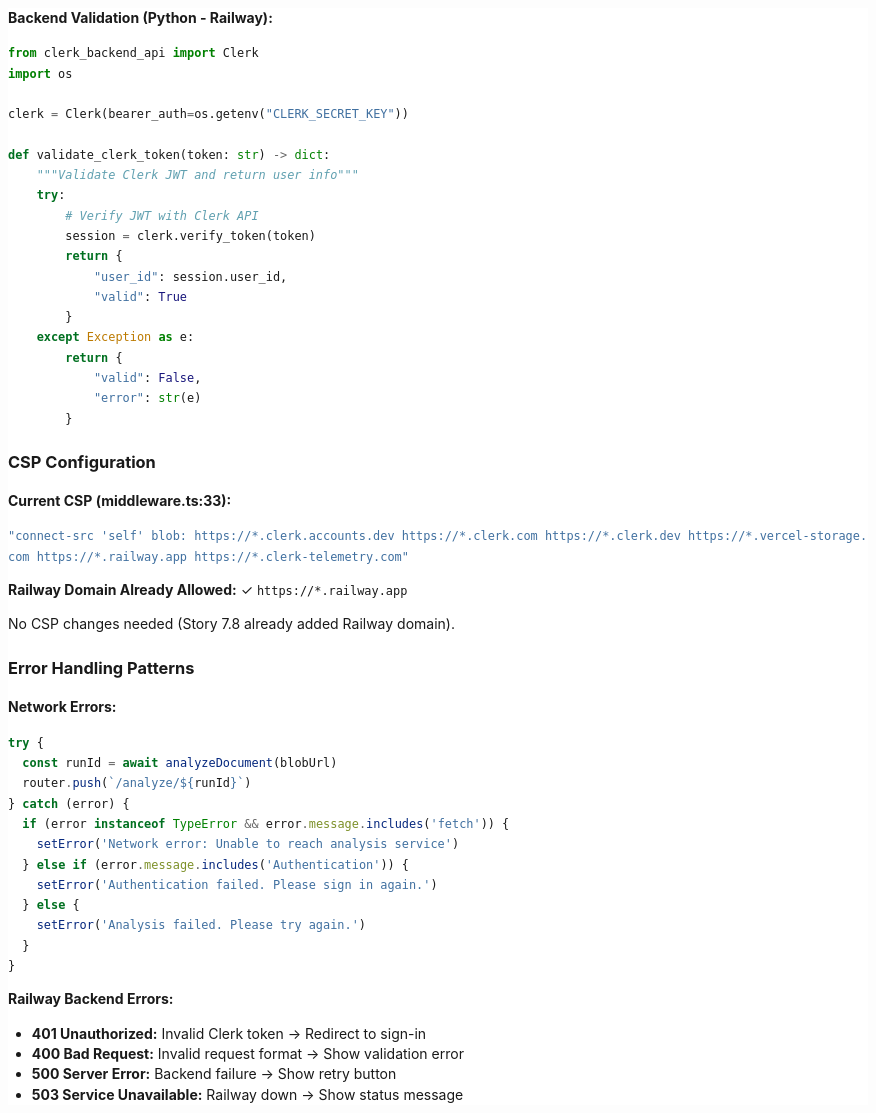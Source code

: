 **Backend Validation (Python - Railway):**
```python
from clerk_backend_api import Clerk
import os

clerk = Clerk(bearer_auth=os.getenv("CLERK_SECRET_KEY"))

def validate_clerk_token(token: str) -> dict:
    """Validate Clerk JWT and return user info"""
    try:
        # Verify JWT with Clerk API
        session = clerk.verify_token(token)
        return {
            "user_id": session.user_id,
            "valid": True
        }
    except Exception as e:
        return {
            "valid": False,
            "error": str(e)
        }
```

### CSP Configuration

**Current CSP (middleware.ts:33):**
```typescript
"connect-src 'self' blob: https://*.clerk.accounts.dev https://*.clerk.com https://*.clerk.dev https://*.vercel-storage.com https://*.railway.app https://*.clerk-telemetry.com"
```

**Railway Domain Already Allowed:** ✓ `https://*.railway.app`

No CSP changes needed (Story 7.8 already added Railway domain).

### Error Handling Patterns

**Network Errors:**
```typescript
try {
  const runId = await analyzeDocument(blobUrl)
  router.push(`/analyze/${runId}`)
} catch (error) {
  if (error instanceof TypeError && error.message.includes('fetch')) {
    setError('Network error: Unable to reach analysis service')
  } else if (error.message.includes('Authentication')) {
    setError('Authentication failed. Please sign in again.')
  } else {
    setError('Analysis failed. Please try again.')
  }
}
```

**Railway Backend Errors:**
- **401 Unauthorized:** Invalid Clerk token → Redirect to sign-in
- **400 Bad Request:** Invalid request format → Show validation error
- **500 Server Error:** Backend failure → Show retry button
- **503 Service Unavailable:** Railway down → Show status message
